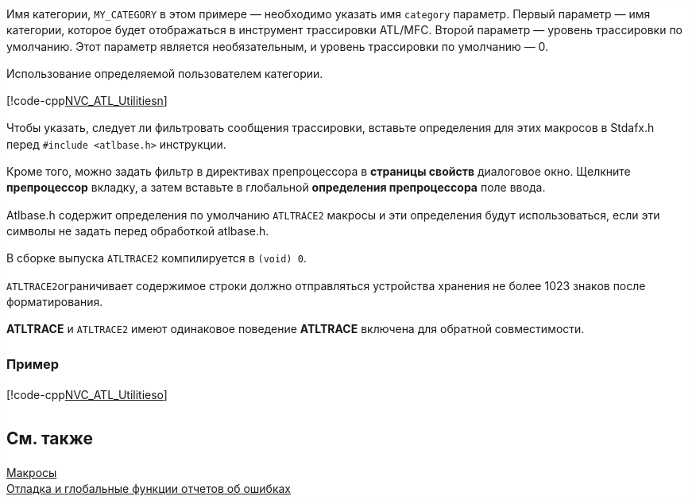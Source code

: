  Имя категории, `MY_CATEGORY` в этом примере — необходимо указать имя `category` параметр. Первый параметр — имя категории, которое будет отображаться в инструмент трассировки ATL/MFC. Второй параметр — уровень трассировки по умолчанию. Этот параметр является необязательным, и уровень трассировки по умолчанию — 0.  
  
 Использование определяемой пользователем категории.  
  
 [!code-cpp[NVC_ATL_Utilities&#110;](../../atl/codesnippet/cpp/debugging-and-error-reporting-macros_4.cpp)]  
  
 Чтобы указать, следует ли фильтровать сообщения трассировки, вставьте определения для этих макросов в Stdafx.h перед `#include <atlbase.h>` инструкции.  
  
 Кроме того, можно задать фильтр в директивах препроцессора в **страницы свойств** диалоговое окно. Щелкните **препроцессор** вкладку, а затем вставьте в глобальной **определения препроцессора** поле ввода.  
  
 Atlbase.h содержит определения по умолчанию `ATLTRACE2` макросы и эти определения будут использоваться, если эти символы не задать перед обработкой atlbase.h.  
  
 В сборке выпуска `ATLTRACE2` компилируется в `(void) 0`.  
  
 `ATLTRACE2`ограничивает содержимое строки должно отправляться устройства хранения не более 1023 знаков после форматирования.  
  
 **ATLTRACE** и `ATLTRACE2` имеют одинаковое поведение **ATLTRACE** включена для обратной совместимости.  
  
### <a name="example"></a>Пример  
 [!code-cpp[NVC_ATL_Utilities&#111;](../../atl/codesnippet/cpp/debugging-and-error-reporting-macros_5.cpp)]  
  
## <a name="see-also"></a>См. также  
 [Макросы](../../atl/reference/atl-macros.md)   
 [Отладка и глобальные функции отчетов об ошибках](../../atl/reference/debugging-and-error-reporting-global-functions.md)

